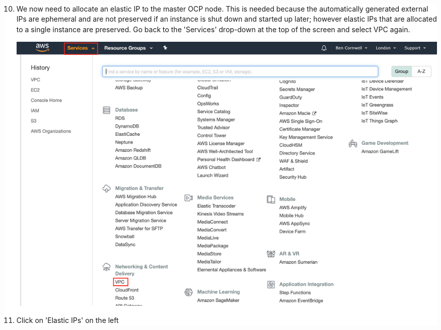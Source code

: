 10. We now need to allocate an elastic IP to the master OCP node.  This is needed because the automatically generated external IPs are ephemeral and are not preserved if an instance is shut down and started up later; however elastic IPs that are allocated to a single instance are preserved.  Go back to the 'Services' drop-down at the top of the screen and select VPC again.

    ![](./media/image44.png)

11. Click on 'Elastic IPs' on the left
